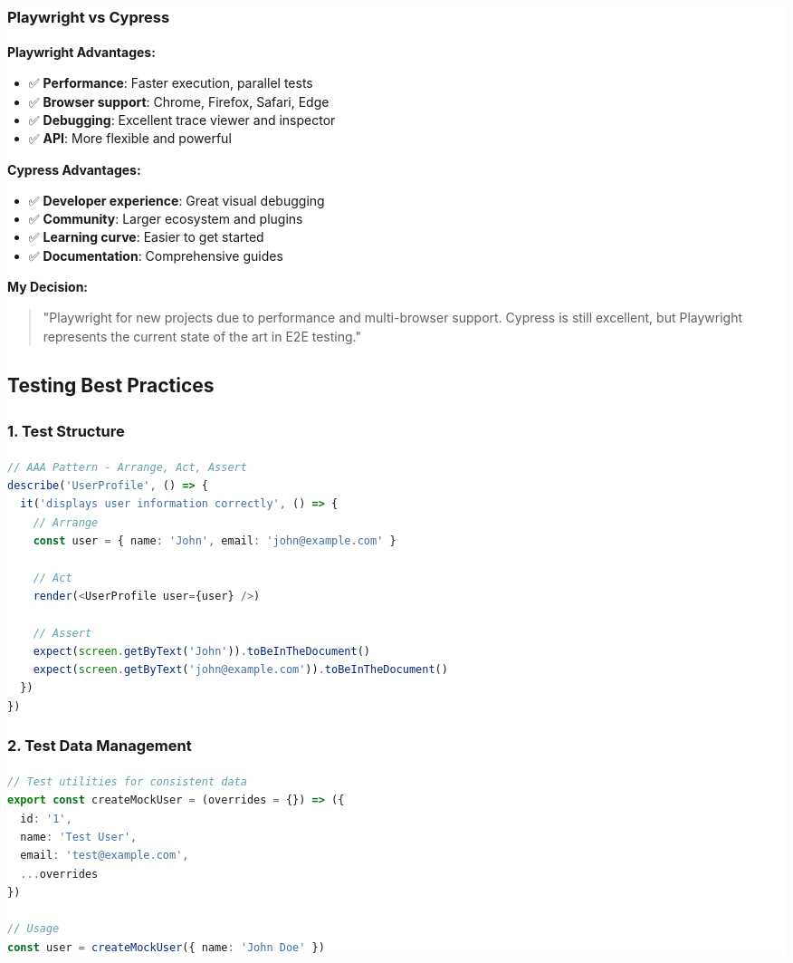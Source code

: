 ### Playwright vs Cypress

**Playwright Advantages:**
- ✅ **Performance**: Faster execution, parallel tests
- ✅ **Browser support**: Chrome, Firefox, Safari, Edge
- ✅ **Debugging**: Excellent trace viewer and inspector
- ✅ **API**: More flexible and powerful

**Cypress Advantages:**
- ✅ **Developer experience**: Great visual debugging
- ✅ **Community**: Larger ecosystem and plugins
- ✅ **Learning curve**: Easier to get started
- ✅ **Documentation**: Comprehensive guides

**My Decision:**
> "Playwright for new projects due to performance and multi-browser support. Cypress is still excellent, but Playwright represents the current state of the art in E2E testing."

## Testing Best Practices

### 1. Test Structure
```typescript
// AAA Pattern - Arrange, Act, Assert
describe('UserProfile', () => {
  it('displays user information correctly', () => {
    // Arrange
    const user = { name: 'John', email: 'john@example.com' }
    
    // Act
    render(<UserProfile user={user} />)
    
    // Assert
    expect(screen.getByText('John')).toBeInTheDocument()
    expect(screen.getByText('john@example.com')).toBeInTheDocument()
  })
})
```

### 2. Test Data Management
```typescript
// Test utilities for consistent data
export const createMockUser = (overrides = {}) => ({
  id: '1',
  name: 'Test User',
  email: 'test@example.com',
  ...overrides
})

// Usage
const user = createMockUser({ name: 'John Doe' })
```
